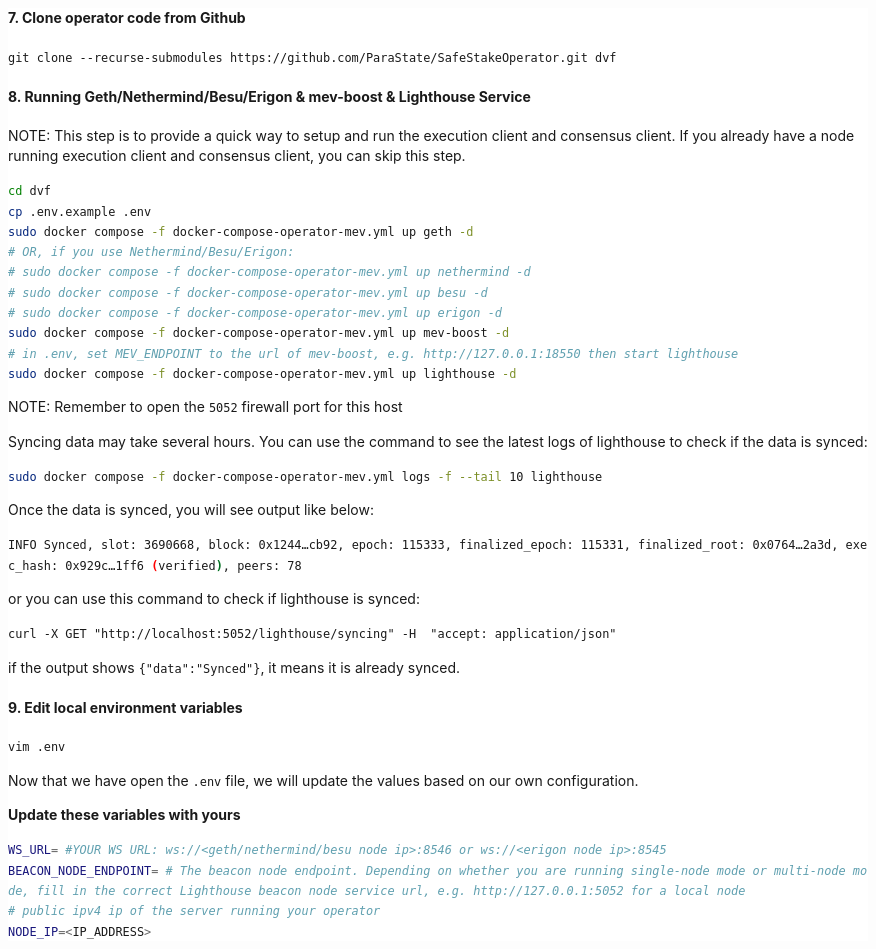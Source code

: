 #### 7. Clone operator code from Github

```
git clone --recurse-submodules https://github.com/ParaState/SafeStakeOperator.git dvf
```

#### 8. Running Geth/Nethermind/Besu/Erigon & mev-boost & Lighthouse Service 
NOTE: This step is to provide a quick way to setup and run the execution client and consensus client. If you already have a node running execution client and consensus client, you can skip this step.

```bash
cd dvf
cp .env.example .env
sudo docker compose -f docker-compose-operator-mev.yml up geth -d
# OR, if you use Nethermind/Besu/Erigon:
# sudo docker compose -f docker-compose-operator-mev.yml up nethermind -d
# sudo docker compose -f docker-compose-operator-mev.yml up besu -d
# sudo docker compose -f docker-compose-operator-mev.yml up erigon -d
sudo docker compose -f docker-compose-operator-mev.yml up mev-boost -d
# in .env, set MEV_ENDPOINT to the url of mev-boost, e.g. http://127.0.0.1:18550 then start lighthouse
sudo docker compose -f docker-compose-operator-mev.yml up lighthouse -d
```

NOTE: Remember to open the `5052` firewall port for this host

Syncing data may take several hours. You can use the command to see the latest logs of lighthouse to check if the data is synced:
```bash
sudo docker compose -f docker-compose-operator-mev.yml logs -f --tail 10 lighthouse
```

Once the data is synced, you will see output like below:
```bash
INFO Synced, slot: 3690668, block: 0x1244…cb92, epoch: 115333, finalized_epoch: 115331, finalized_root: 0x0764…2a3d, exec_hash: 0x929c…1ff6 (verified), peers: 78
```
or you can use this command to check if lighthouse is synced:
```
curl -X GET "http://localhost:5052/lighthouse/syncing" -H  "accept: application/json"
```
if the output shows `{"data":"Synced"}`, it means it is already synced.

#### 9. Edit local environment variables
```bash
vim .env
```

Now that we have open the `.env` file, we will update the values based on our own configuration.

**Update these variables with yours**

```bash
WS_URL= #YOUR WS URL: ws://<geth/nethermind/besu node ip>:8546 or ws://<erigon node ip>:8545
BEACON_NODE_ENDPOINT= # The beacon node endpoint. Depending on whether you are running single-node mode or multi-node mode, fill in the correct Lighthouse beacon node service url, e.g. http://127.0.0.1:5052 for a local node
# public ipv4 ip of the server running your operator
NODE_IP=<IP_ADDRESS>
```

